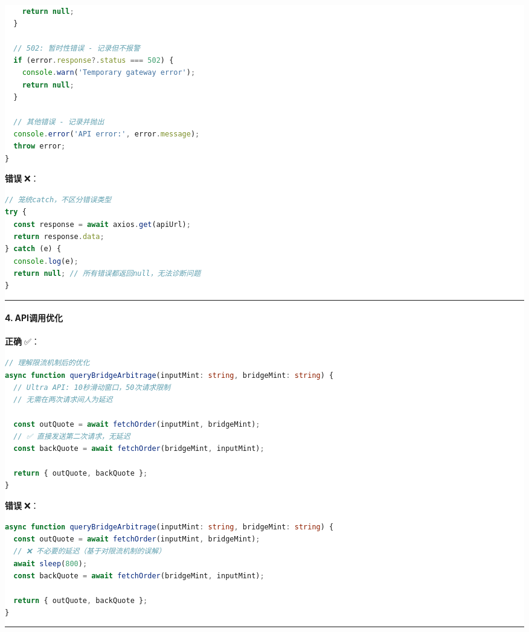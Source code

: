 ```typescript
    return null;
  }
  
  // 502: 暂时性错误 - 记录但不报警
  if (error.response?.status === 502) {
    console.warn('Temporary gateway error');
    return null;
  }
  
  // 其他错误 - 记录并抛出
  console.error('API error:', error.message);
  throw error;
}
```

**错误** ❌：
```typescript
// 笼统catch，不区分错误类型
try {
  const response = await axios.get(apiUrl);
  return response.data;
} catch (e) {
  console.log(e);
  return null; // 所有错误都返回null，无法诊断问题
}
```

---

#### 4. API调用优化

**正确** ✅：
```typescript
// 理解限流机制后的优化
async function queryBridgeArbitrage(inputMint: string, bridgeMint: string) {
  // Ultra API: 10秒滑动窗口，50次请求限制
  // 无需在两次请求间人为延迟
  
  const outQuote = await fetchOrder(inputMint, bridgeMint);
  // ✅ 直接发送第二次请求，无延迟
  const backQuote = await fetchOrder(bridgeMint, inputMint);
  
  return { outQuote, backQuote };
}
```

**错误** ❌：
```typescript
async function queryBridgeArbitrage(inputMint: string, bridgeMint: string) {
  const outQuote = await fetchOrder(inputMint, bridgeMint);
  // ❌ 不必要的延迟（基于对限流机制的误解）
  await sleep(800);
  const backQuote = await fetchOrder(bridgeMint, inputMint);
  
  return { outQuote, backQuote };
}
```

---